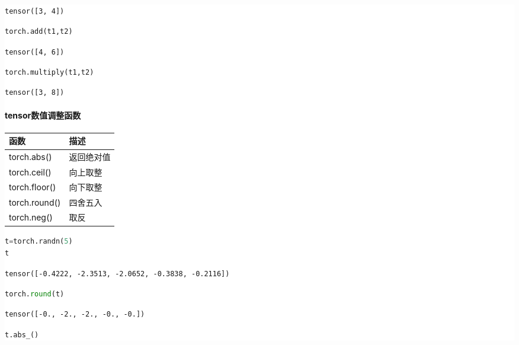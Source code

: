 

    tensor([3, 4])




```python
torch.add(t1,t2)
```




    tensor([4, 6])




```python
torch.multiply(t1,t2)
```




    tensor([3, 8])



#### tensor数值调整函数




函数|描述
:-|:-
torch.abs()|返回绝对值
torch.ceil()|向上取整
torch.floor()|向下取整
torch.round()|四舍五入
torch.neg()|取反


```python
t=torch.randn(5)
t
```




    tensor([-0.4222, -2.3513, -2.0652, -0.3838, -0.2116])




```python
torch.round(t)
```




    tensor([-0., -2., -2., -0., -0.])




```python
t.abs_()
```
